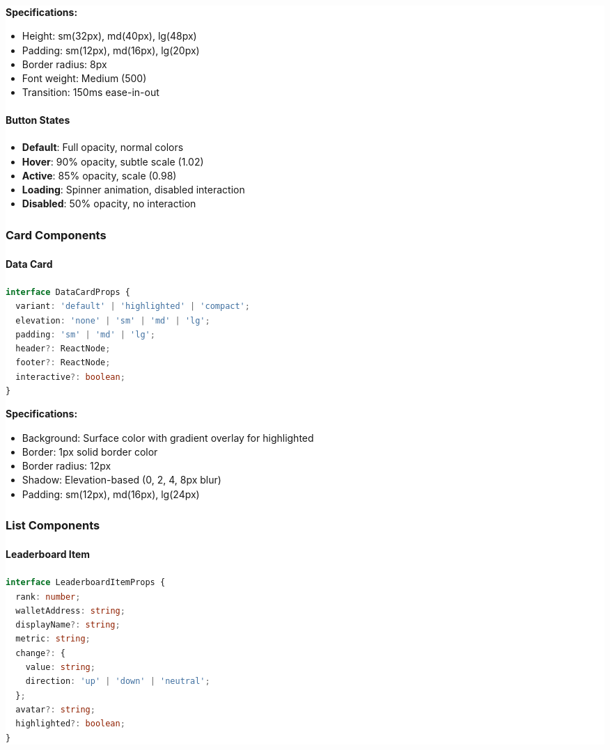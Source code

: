 **Specifications:**
- Height: sm(32px), md(40px), lg(48px)
- Padding: sm(12px), md(16px), lg(20px)
- Border radius: 8px
- Font weight: Medium (500)
- Transition: 150ms ease-in-out

#### Button States
- **Default**: Full opacity, normal colors
- **Hover**: 90% opacity, subtle scale (1.02)
- **Active**: 85% opacity, scale (0.98)
- **Loading**: Spinner animation, disabled interaction
- **Disabled**: 50% opacity, no interaction

### Card Components

#### Data Card
```typescript
interface DataCardProps {
  variant: 'default' | 'highlighted' | 'compact';
  elevation: 'none' | 'sm' | 'md' | 'lg';
  padding: 'sm' | 'md' | 'lg';
  header?: ReactNode;
  footer?: ReactNode;
  interactive?: boolean;
}
```

**Specifications:**
- Background: Surface color with gradient overlay for highlighted
- Border: 1px solid border color
- Border radius: 12px
- Shadow: Elevation-based (0, 2, 4, 8px blur)
- Padding: sm(12px), md(16px), lg(24px)

### List Components

#### Leaderboard Item
```typescript
interface LeaderboardItemProps {
  rank: number;
  walletAddress: string;
  displayName?: string;
  metric: string;
  change?: {
    value: string;
    direction: 'up' | 'down' | 'neutral';
  };
  avatar?: string;
  highlighted?: boolean;
}
```
